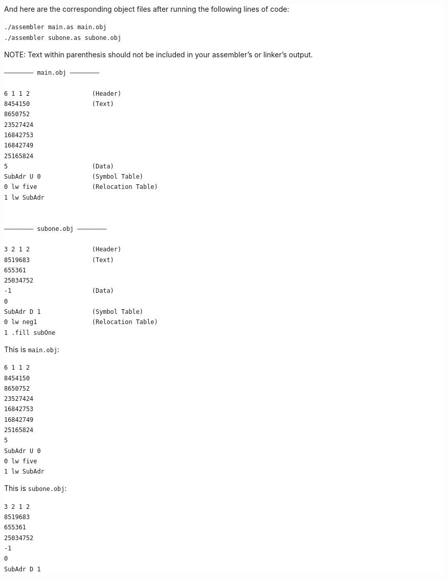 ```

```

And here are the corresponding object files after running the following lines of code:

```console
./assembler main.as main.obj
./assembler subone.as subone.obj
```


NOTE: Text within parenthesis should not be included in your assembler’s or linker’s output.

```
–––––––– main.obj ––––––––

6 1 1 2                 (Header)
8454150                 (Text)
8650752
23527424
16842753
16842749
25165824
5                       (Data)
SubAdr U 0              (Symbol Table)
0 lw five               (Relocation Table)
1 lw SubAdr


–––––––– subone.obj ––––––––

3 2 1 2                 (Header)
8519683                 (Text)
655361
25034752
-1                      (Data)
0
SubAdr D 1              (Symbol Table)
0 lw neg1               (Relocation Table)
1 .fill subOne

```
This is `main.obj`:

```
6 1 1 2
8454150
8650752
23527424
16842753
16842749
25165824
5
SubAdr U 0
0 lw five
1 lw SubAdr

```
This is `subone.obj`:
```
3 2 1 2
8519683
655361
25034752
-1
0
SubAdr D 1
```